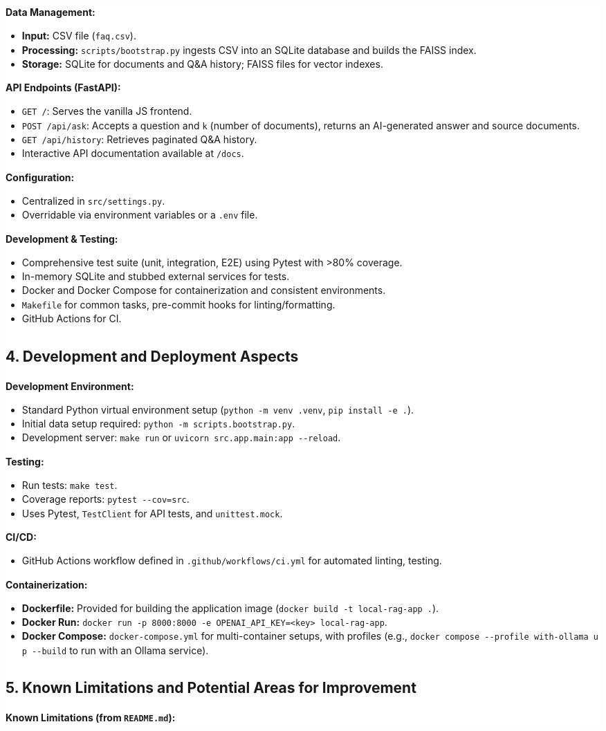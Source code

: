 **Data Management:**

*   **Input:** CSV file (`faq.csv`).
*   **Processing:** `scripts/bootstrap.py` ingests CSV into an SQLite database and builds the FAISS index.
*   **Storage:** SQLite for documents and Q&A history; FAISS files for vector indexes.

**API Endpoints (FastAPI):**

*   `GET /`: Serves the vanilla JS frontend.
*   `POST /api/ask`: Accepts a question and `k` (number of documents), returns an AI-generated answer and source documents.
*   `GET /api/history`: Retrieves paginated Q&A history.
*   Interactive API documentation available at `/docs`.

**Configuration:**

*   Centralized in `src/settings.py`.
*   Overridable via environment variables or a `.env` file.

**Development & Testing:**

*   Comprehensive test suite (unit, integration, E2E) using Pytest with >80% coverage.
*   In-memory SQLite and stubbed external services for tests.
*   Docker and Docker Compose for containerization and consistent environments.
*   `Makefile` for common tasks, pre-commit hooks for linting/formatting.
*   GitHub Actions for CI.

## 4. Development and Deployment Aspects

**Development Environment:**

*   Standard Python virtual environment setup (`python -m venv .venv`, `pip install -e .`).
*   Initial data setup required: `python -m scripts.bootstrap.py`.
*   Development server: `make run` or `uvicorn src.app.main:app --reload`.

**Testing:**

*   Run tests: `make test`.
*   Coverage reports: `pytest --cov=src`.
*   Uses Pytest, `TestClient` for API tests, and `unittest.mock`.

**CI/CD:**

*   GitHub Actions workflow defined in `.github/workflows/ci.yml` for automated linting, testing.

**Containerization:**

*   **Dockerfile:** Provided for building the application image (`docker build -t local-rag-app .`).
*   **Docker Run:** `docker run -p 8000:8000 -e OPENAI_API_KEY=<key> local-rag-app`.
*   **Docker Compose:** `docker-compose.yml` for multi-container setups, with profiles (e.g., `docker compose --profile with-ollama up --build` to run with an Ollama service).

## 5. Known Limitations and Potential Areas for Improvement

**Known Limitations (from `README.md`):**
